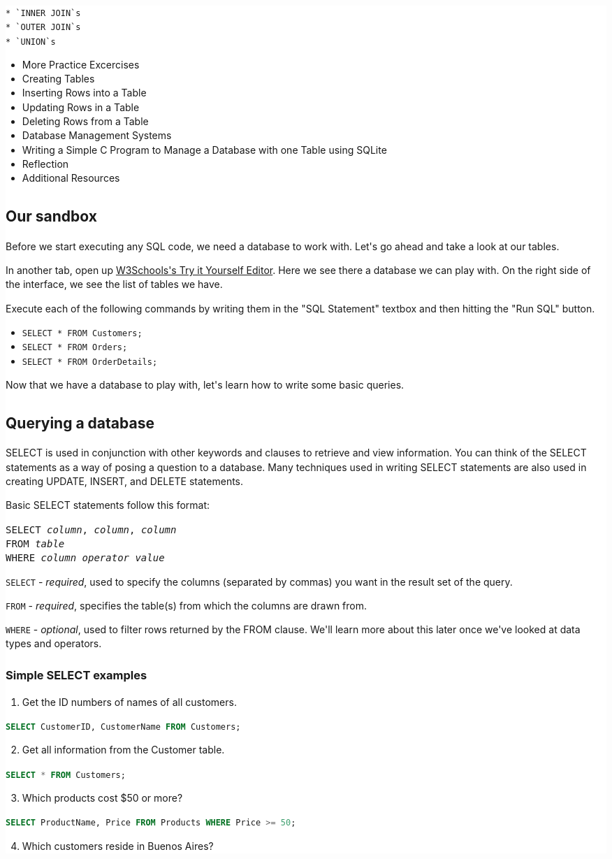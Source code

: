	* `INNER JOIN`s
	* `OUTER JOIN`s
	* `UNION`s
* More Practice Excercises
* Creating Tables
* Inserting Rows into a Table
* Updating Rows in a Table
* Deleting Rows from a Table
* Database Management Systems
* Writing a Simple C Program to Manage a Database with one Table using SQLite
* Reflection
* Additional Resources


## Our sandbox
Before we start executing any SQL code, we need a database to work with. Let's go ahead and take a look at our tables.

In another tab, open up [W3Schools's Try it Yourself Editor](http://www.w3schools.com/sql/trysql.asp?filename=trysql_select_all). Here we see there a database we can play with. On the right side of the interface, we see the list of tables we have.

Execute each of the following commands by writing them in the "SQL Statement" textbox and then hitting the "Run SQL" button.

* ```SELECT * FROM Customers;```
* ```SELECT * FROM Orders;```
* ```SELECT * FROM OrderDetails;```

Now that we have a database to play with, let's learn how to write some basic queries.

## Querying a database
SELECT is used in conjunction with other keywords and clauses to retrieve and view information. You can think of the SELECT statements as a way of posing a question to a database. Many techniques used in writing SELECT statements are also used in creating UPDATE, INSERT, and DELETE statements.

Basic SELECT statements follow this format:
 
<pre>
SELECT <i>column</i>, <i>column</i>, <i>column</i>
FROM <i>table</i>
WHERE <i>column operator value</i>
</pre>

`SELECT` \- *required*, used to specify the columns (separated by commas) you want in the result set of the query.


`FROM` \- *required*, specifies the table(s) from which the columns are drawn from.

`WHERE` \- *optional*, used to filter rows returned by the FROM clause. We'll learn more about this later once we've looked at data types and operators.

### Simple SELECT examples
1. Get the ID numbers of names of all customers.
```sql
SELECT CustomerID, CustomerName FROM Customers;
```
2. Get all information from the Customer table.
```sql
SELECT * FROM Customers;
```
3. Which products cost $50 or more?
```sql
SELECT ProductName, Price FROM Products WHERE Price >= 50;
```
4. Which customers reside in Buenos Aires?
```sql
```